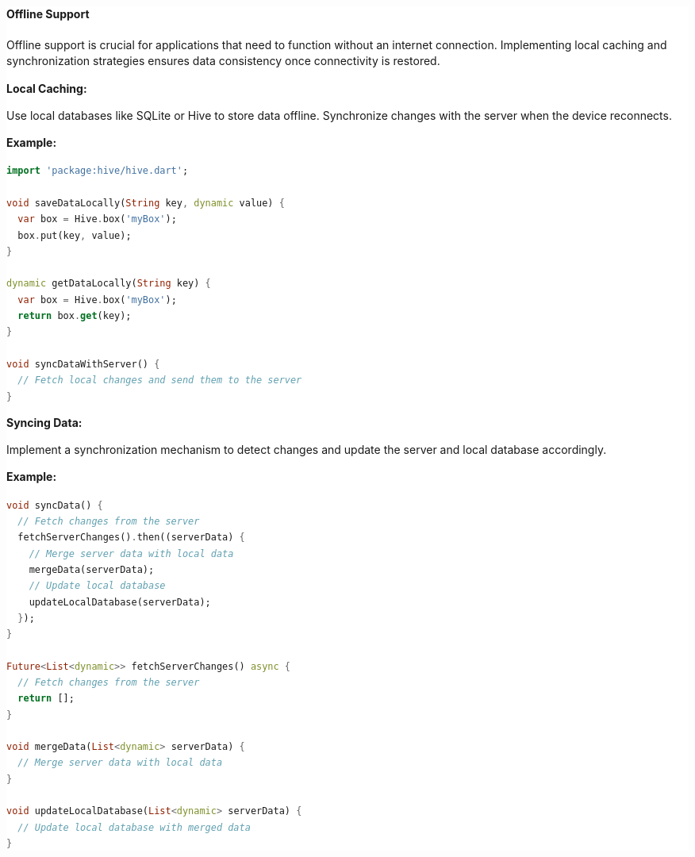 #### Offline Support

Offline support is crucial for applications that need to function without an internet connection. Implementing local caching and synchronization strategies ensures data consistency once connectivity is restored.

**Local Caching:**

Use local databases like SQLite or Hive to store data offline. Synchronize changes with the server when the device reconnects.

**Example:**

```dart
import 'package:hive/hive.dart';

void saveDataLocally(String key, dynamic value) {
  var box = Hive.box('myBox');
  box.put(key, value);
}

dynamic getDataLocally(String key) {
  var box = Hive.box('myBox');
  return box.get(key);
}

void syncDataWithServer() {
  // Fetch local changes and send them to the server
}
```

**Syncing Data:**

Implement a synchronization mechanism to detect changes and update the server and local database accordingly.

**Example:**

```dart
void syncData() {
  // Fetch changes from the server
  fetchServerChanges().then((serverData) {
    // Merge server data with local data
    mergeData(serverData);
    // Update local database
    updateLocalDatabase(serverData);
  });
}

Future<List<dynamic>> fetchServerChanges() async {
  // Fetch changes from the server
  return [];
}

void mergeData(List<dynamic> serverData) {
  // Merge server data with local data
}

void updateLocalDatabase(List<dynamic> serverData) {
  // Update local database with merged data
}
```
